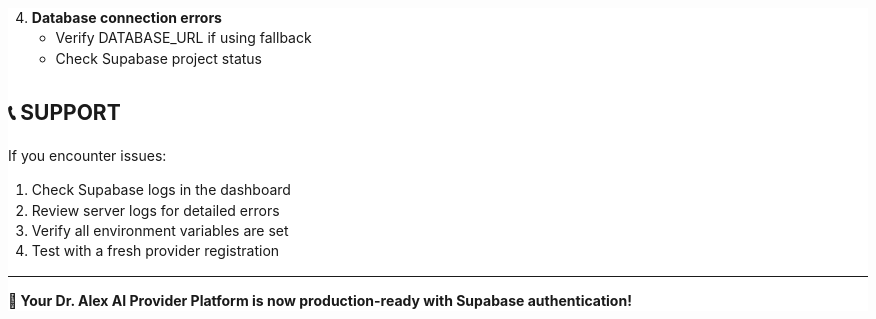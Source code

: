 4. **Database connection errors**
   - Verify DATABASE_URL if using fallback
   - Check Supabase project status

## 📞 **SUPPORT**

If you encounter issues:
1. Check Supabase logs in the dashboard
2. Review server logs for detailed errors
3. Verify all environment variables are set
4. Test with a fresh provider registration

---

**🎉 Your Dr. Alex AI Provider Platform is now production-ready with Supabase authentication!**
